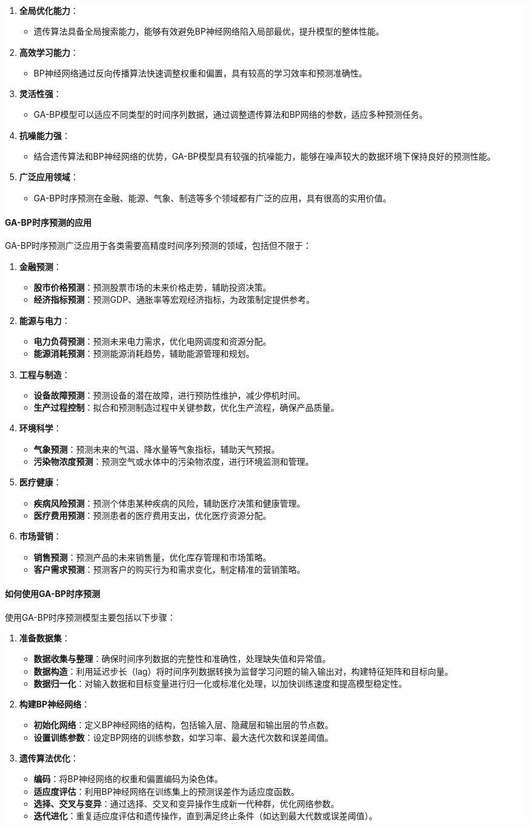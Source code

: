 1. **全局优化能力**：
   - 遗传算法具备全局搜索能力，能够有效避免BP神经网络陷入局部最优，提升模型的整体性能。

2. **高效学习能力**：
   - BP神经网络通过反向传播算法快速调整权重和偏置，具有较高的学习效率和预测准确性。

3. **灵活性强**：
   - GA-BP模型可以适应不同类型的时间序列数据，通过调整遗传算法和BP网络的参数，适应多种预测任务。

4. **抗噪能力强**：
   - 结合遗传算法和BP神经网络的优势，GA-BP模型具有较强的抗噪能力，能够在噪声较大的数据环境下保持良好的预测性能。

5. **广泛应用领域**：
   - GA-BP时序预测在金融、能源、气象、制造等多个领域都有广泛的应用，具有很高的实用价值。

#### GA-BP时序预测的应用

GA-BP时序预测广泛应用于各类需要高精度时间序列预测的领域，包括但不限于：

1. **金融预测**：
   - **股市价格预测**：预测股票市场的未来价格走势，辅助投资决策。
   - **经济指标预测**：预测GDP、通胀率等宏观经济指标，为政策制定提供参考。

2. **能源与电力**：
   - **电力负荷预测**：预测未来电力需求，优化电网调度和资源分配。
   - **能源消耗预测**：预测能源消耗趋势，辅助能源管理和规划。

3. **工程与制造**：
   - **设备故障预测**：预测设备的潜在故障，进行预防性维护，减少停机时间。
   - **生产过程控制**：拟合和预测制造过程中关键参数，优化生产流程，确保产品质量。

4. **环境科学**：
   - **气象预测**：预测未来的气温、降水量等气象指标，辅助天气预报。
   - **污染物浓度预测**：预测空气或水体中的污染物浓度，进行环境监测和管理。

5. **医疗健康**：
   - **疾病风险预测**：预测个体患某种疾病的风险，辅助医疗决策和健康管理。
   - **医疗费用预测**：预测患者的医疗费用支出，优化医疗资源分配。

6. **市场营销**：
   - **销售预测**：预测产品的未来销售量，优化库存管理和市场策略。
   - **客户需求预测**：预测客户的购买行为和需求变化，制定精准的营销策略。

#### 如何使用GA-BP时序预测

使用GA-BP时序预测模型主要包括以下步骤：

1. **准备数据集**：
   - **数据收集与整理**：确保时间序列数据的完整性和准确性，处理缺失值和异常值。
   - **数据构造**：利用延迟步长（lag）将时间序列数据转换为监督学习问题的输入输出对，构建特征矩阵和目标向量。
   - **数据归一化**：对输入数据和目标变量进行归一化或标准化处理，以加快训练速度和提高模型稳定性。

2. **构建BP神经网络**：
   - **初始化网络**：定义BP神经网络的结构，包括输入层、隐藏层和输出层的节点数。
   - **设置训练参数**：设定BP网络的训练参数，如学习率、最大迭代次数和误差阈值。

3. **遗传算法优化**：
   - **编码**：将BP神经网络的权重和偏置编码为染色体。
   - **适应度评估**：利用BP神经网络在训练集上的预测误差作为适应度函数。
   - **选择、交叉与变异**：通过选择、交叉和变异操作生成新一代种群，优化网络参数。
   - **迭代进化**：重复适应度评估和遗传操作，直到满足终止条件（如达到最大代数或误差阈值）。
